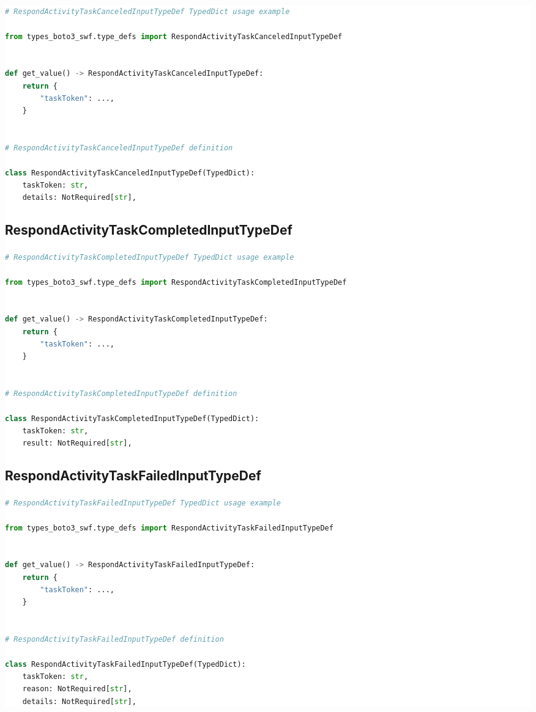 ```python
# RespondActivityTaskCanceledInputTypeDef TypedDict usage example

from types_boto3_swf.type_defs import RespondActivityTaskCanceledInputTypeDef


def get_value() -> RespondActivityTaskCanceledInputTypeDef:
    return {
        "taskToken": ...,
    }


# RespondActivityTaskCanceledInputTypeDef definition

class RespondActivityTaskCanceledInputTypeDef(TypedDict):
    taskToken: str,
    details: NotRequired[str],
```


## RespondActivityTaskCompletedInputTypeDef

```python
# RespondActivityTaskCompletedInputTypeDef TypedDict usage example

from types_boto3_swf.type_defs import RespondActivityTaskCompletedInputTypeDef


def get_value() -> RespondActivityTaskCompletedInputTypeDef:
    return {
        "taskToken": ...,
    }


# RespondActivityTaskCompletedInputTypeDef definition

class RespondActivityTaskCompletedInputTypeDef(TypedDict):
    taskToken: str,
    result: NotRequired[str],
```


## RespondActivityTaskFailedInputTypeDef

```python
# RespondActivityTaskFailedInputTypeDef TypedDict usage example

from types_boto3_swf.type_defs import RespondActivityTaskFailedInputTypeDef


def get_value() -> RespondActivityTaskFailedInputTypeDef:
    return {
        "taskToken": ...,
    }


# RespondActivityTaskFailedInputTypeDef definition

class RespondActivityTaskFailedInputTypeDef(TypedDict):
    taskToken: str,
    reason: NotRequired[str],
    details: NotRequired[str],
```
